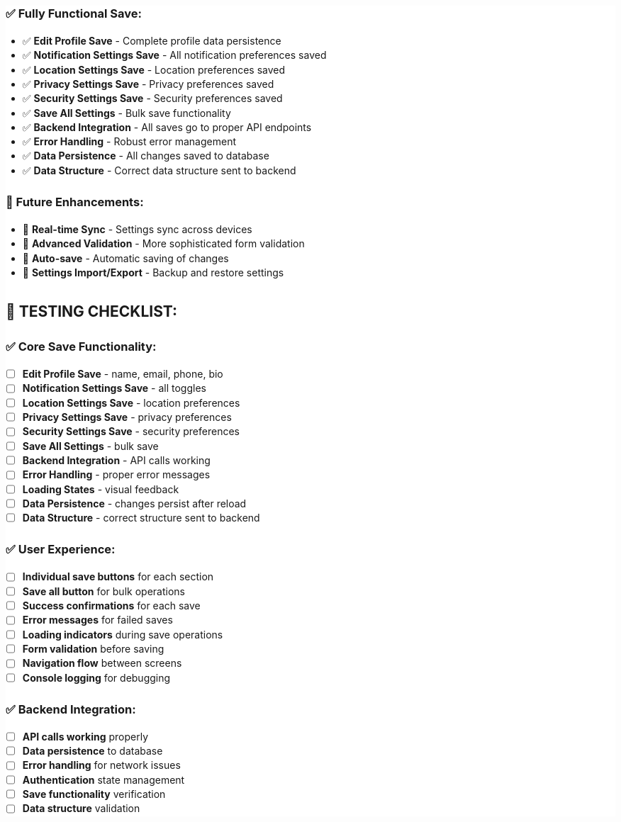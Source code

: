 ### **✅ Fully Functional Save:**
- ✅ **Edit Profile Save** - Complete profile data persistence
- ✅ **Notification Settings Save** - All notification preferences saved
- ✅ **Location Settings Save** - Location preferences saved
- ✅ **Privacy Settings Save** - Privacy preferences saved
- ✅ **Security Settings Save** - Security preferences saved
- ✅ **Save All Settings** - Bulk save functionality
- ✅ **Backend Integration** - All saves go to proper API endpoints
- ✅ **Error Handling** - Robust error management
- ✅ **Data Persistence** - All changes saved to database
- ✅ **Data Structure** - Correct data structure sent to backend

### **🔄 Future Enhancements:**
- 🔄 **Real-time Sync** - Settings sync across devices
- 🔄 **Advanced Validation** - More sophisticated form validation
- 🔄 **Auto-save** - Automatic saving of changes
- 🔄 **Settings Import/Export** - Backup and restore settings

## 🎯 **TESTING CHECKLIST:**

### **✅ Core Save Functionality:**
- [ ] **Edit Profile Save** - name, email, phone, bio
- [ ] **Notification Settings Save** - all toggles
- [ ] **Location Settings Save** - location preferences
- [ ] **Privacy Settings Save** - privacy preferences
- [ ] **Security Settings Save** - security preferences
- [ ] **Save All Settings** - bulk save
- [ ] **Backend Integration** - API calls working
- [ ] **Error Handling** - proper error messages
- [ ] **Loading States** - visual feedback
- [ ] **Data Persistence** - changes persist after reload
- [ ] **Data Structure** - correct structure sent to backend

### **✅ User Experience:**
- [ ] **Individual save buttons** for each section
- [ ] **Save all button** for bulk operations
- [ ] **Success confirmations** for each save
- [ ] **Error messages** for failed saves
- [ ] **Loading indicators** during save operations
- [ ] **Form validation** before saving
- [ ] **Navigation flow** between screens
- [ ] **Console logging** for debugging

### **✅ Backend Integration:**
- [ ] **API calls working** properly
- [ ] **Data persistence** to database
- [ ] **Error handling** for network issues
- [ ] **Authentication** state management
- [ ] **Save functionality** verification
- [ ] **Data structure** validation
